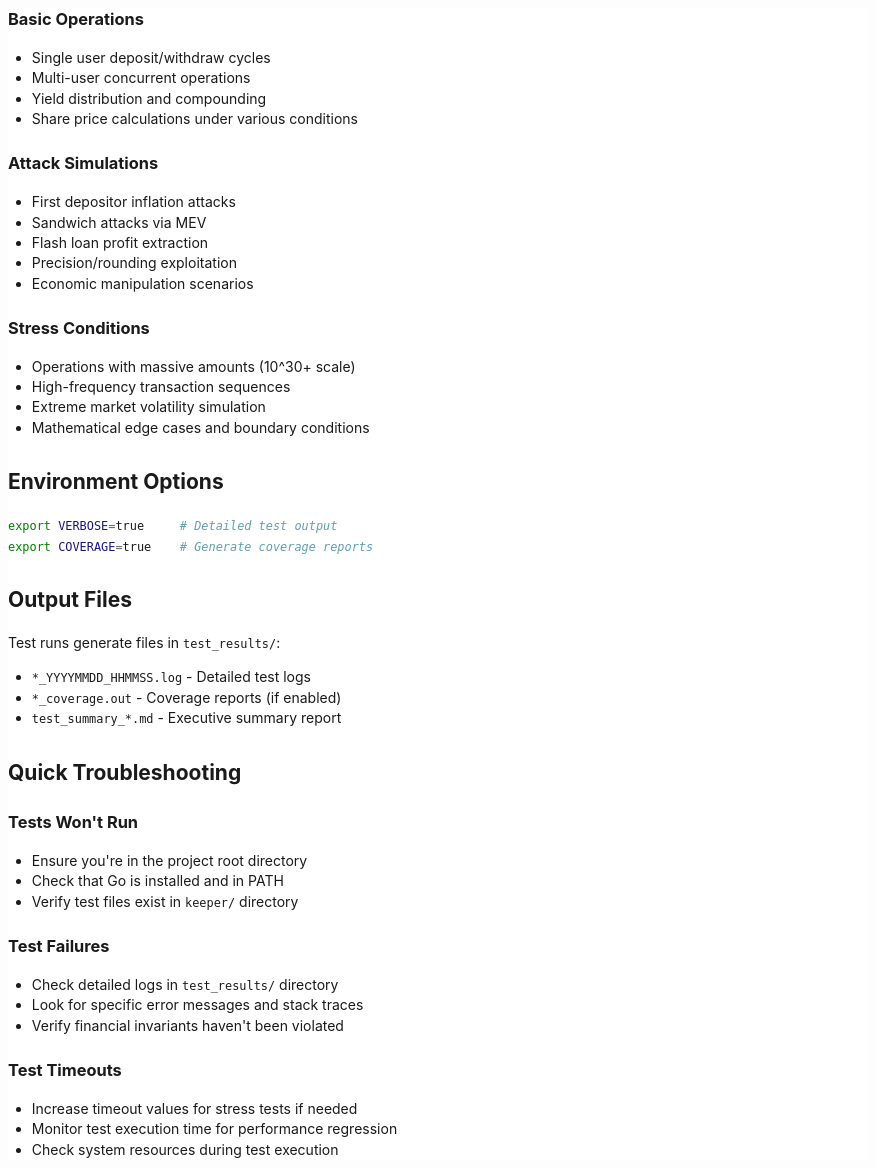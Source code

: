 ### Basic Operations
- Single user deposit/withdraw cycles
- Multi-user concurrent operations
- Yield distribution and compounding
- Share price calculations under various conditions

### Attack Simulations
- First depositor inflation attacks
- Sandwich attacks via MEV
- Flash loan profit extraction
- Precision/rounding exploitation
- Economic manipulation scenarios

### Stress Conditions
- Operations with massive amounts (10^30+ scale)
- High-frequency transaction sequences
- Extreme market volatility simulation
- Mathematical edge cases and boundary conditions

## Environment Options

```bash
export VERBOSE=true     # Detailed test output
export COVERAGE=true    # Generate coverage reports
```

## Output Files

Test runs generate files in `test_results/`:
- `*_YYYYMMDD_HHMMSS.log` - Detailed test logs
- `*_coverage.out` - Coverage reports (if enabled)
- `test_summary_*.md` - Executive summary report

## Quick Troubleshooting

### Tests Won't Run
- Ensure you're in the project root directory
- Check that Go is installed and in PATH
- Verify test files exist in `keeper/` directory

### Test Failures
- Check detailed logs in `test_results/` directory
- Look for specific error messages and stack traces
- Verify financial invariants haven't been violated

### Test Timeouts
- Increase timeout values for stress tests if needed
- Monitor test execution time for performance regression
- Check system resources during test execution
